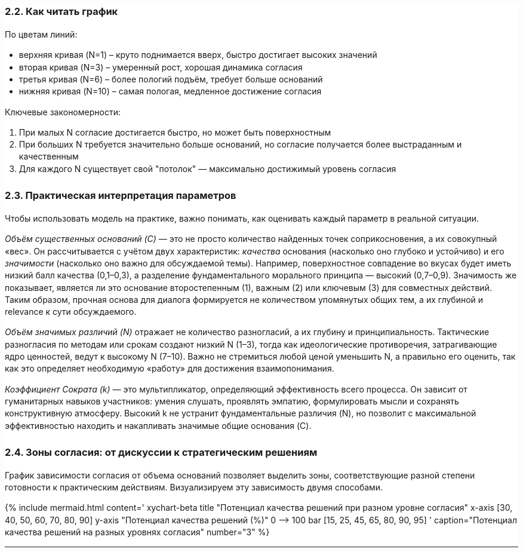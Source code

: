 ### 2.2. Как читать график

По цветам линий:
- верхняя кривая (N=1) – круто поднимается вверх, быстро достигает высоких значений
-  вторая кривая (N=3) – умеренный рост, хорошая динамика согласия
-  третья кривая (N=6) – более пологий подъём, требует больше оснований
-  нижняя кривая (N=10) – самая пологая, медленное достижение согласия

Ключевые закономерности:

1. При малых N согласие достигается быстро, но может быть поверхностным
2. При больших N требуется значительно больше оснований, но согласие получается более выстраданным и качественным
3. Для каждого N существует свой "потолок" — максимально достижимый уровень согласия

### 2.3. Практическая интерпретация параметров

Чтобы использовать модель на практике, важно понимать, как оценивать каждый параметр в реальной ситуации.

*Объём существенных оснований (C)* — это не просто количество найденных точек соприкосновения, а их совокупный «вес». Он рассчитывается с учётом двух характеристик: *качества* основания (насколько оно глубоко и устойчиво) и его *значимости* (насколько оно важно для обсуждаемой темы). Например, поверхностное совпадение во вкусах будет иметь низкий балл качества (0,1–0,3), а разделение фундаментального морального принципа — высокий (0,7–0,9). Значимость же показывает, является ли это основание второстепенным (1), важным (2) или ключевым (3) для совместных действий. Таким образом, прочная основа для диалога формируется не количеством упомянутых общих тем, а их глубиной и relevance к сути обсуждаемого.

*Объём значимых различий (N)* отражает не количество разногласий, а их глубину и принципиальность. Тактические разногласия по методам или срокам создают низкий N (1–3), тогда как идеологические противоречия, затрагивающие ядро ценностей, ведут к высокому N (7–10). Важно не стремиться любой ценой уменьшить N, а правильно его оценить, так как это определяет необходимую «работу» для достижения взаимопонимания.

*Коэффициент Сократа (k)* — это мультипликатор, определяющий эффективность всего процесса. Он зависит от гуманитарных навыков участников: умения слушать, проявлять эмпатию, формулировать мысли и сохранять конструктивную атмосферу. Высокий k не устранит фундаментальные различия (N), но позволит с максимальной эффективностью находить и накапливать значимые общие основания (C).

### 2.4. Зоны согласия: от дискуссии к стратегическим решениям

График зависимости согласия от объема оснований позволяет выделить зоны, соответствующие разной степени готовности к практическим действиям. Визуализируем эту зависимость двумя способами.

{% include mermaid.html content='
xychart-beta
    title "Потенциал качества решений при разном уровне согласия"
    x-axis [30, 40, 50, 60, 70, 80, 90]
    y-axis "Потенциал качества решений (%)" 0 --> 100
    bar [15, 25, 45, 65, 80, 90, 95]
' caption="Потенциал качества решений на разных уровнях согласия" 
number="3"
%}

---